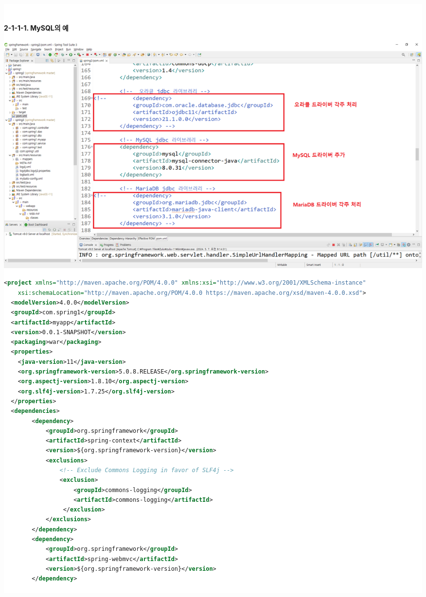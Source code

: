 <br>

#### 2-1-1-1. MySQL의 예

![프로젝트설정](./images/pom.xml2.png)

```xml
<project xmlns="http://maven.apache.org/POM/4.0.0" xmlns:xsi="http://www.w3.org/2001/XMLSchema-instance" 
	xsi:schemaLocation="http://maven.apache.org/POM/4.0.0 https://maven.apache.org/xsd/maven-4.0.0.xsd">
  <modelVersion>4.0.0</modelVersion>
  <groupId>com.spring1</groupId>
  <artifactId>myapp</artifactId>
  <version>0.0.1-SNAPSHOT</version>
  <packaging>war</packaging>
  <properties>
  	<java-version>11</java-version>
  	<org.springframework-version>5.0.8.RELEASE</org.springframework-version>
  	<org.aspectj-version>1.8.10</org.aspectj-version>
  	<org.slf4j-version>1.7.25</org.slf4j-version>
  </properties>
  <dependencies>
		<dependency>
			<groupId>org.springframework</groupId>
			<artifactId>spring-context</artifactId>
			<version>${org.springframework-version}</version>
			<exclusions>
				<!-- Exclude Commons Logging in favor of SLF4j -->
				<exclusion>
					<groupId>commons-logging</groupId>
					<artifactId>commons-logging</artifactId>
				 </exclusion>
			</exclusions>
		</dependency>
		<dependency>
			<groupId>org.springframework</groupId>
			<artifactId>spring-webmvc</artifactId>
			<version>${org.springframework-version}</version>
		</dependency>
				
```